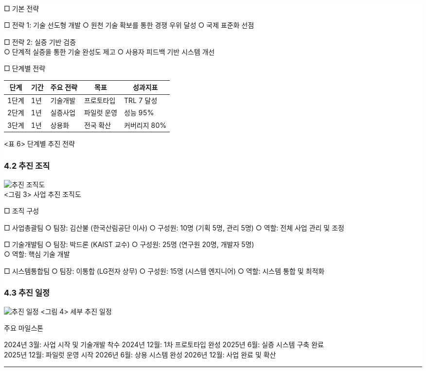 □ 기본 전략

□ 전략 1: 기술 선도형 개발
  ○ 원천 기술 확보를 통한 경쟁 우위 달성
  ○ 국제 표준화 선점

□ 전략 2: 실증 기반 검증  
  ○ 단계적 실증을 통한 기술 완성도 제고
  ○ 사용자 피드백 기반 시스템 개선

□ 단계별 전략

| 단계 | 기간 | 주요 전략 | 목표 | 성과지표 |
|------|------|-----------|------|----------|
| 1단계 | 1년 | 기술개발 | 프로토타입 | TRL 7 달성 |
| 2단계 | 1년 | 실증사업 | 파일럿 운영 | 성능 95% |
| 3단계 | 1년 | 상용화 | 전국 확산 | 커버리지 80% |

<표 6> 단계별 추진 전략

### 4.2 추진 조직

![추진 조직도](images/organization.png)  
<그림 3> 사업 추진 조직도

□ 조직 구성

□ 사업총괄팀
  ○ 팀장: 김산불 (한국산림공단 이사)
  ○ 구성원: 10명 (기획 5명, 관리 5명)
  ○ 역할: 전체 사업 관리 및 조정

□ 기술개발팀
  ○ 팀장: 박드론 (KAIST 교수)
  ○ 구성원: 25명 (연구원 20명, 개발자 5명)  
  ○ 역할: 핵심 기술 개발

□ 시스템통합팀
  ○ 팀장: 이통합 (LG전자 상무)
  ○ 구성원: 15명 (시스템 엔지니어)
  ○ 역할: 시스템 통합 및 최적화

### 4.3 추진 일정

![추진 일정](images/schedule.png)
<그림 4> 세부 추진 일정

주요 마일스톤

  2024년 3월: 사업 시작 및 기술개발 착수
  2024년 12월: 1차 프로토타입 완성
  2025년 6월: 실증 시스템 구축 완료  
  2025년 12월: 파일럿 운영 시작
  2026년 6월: 상용 시스템 완성
  2026년 12월: 사업 완료 및 확산

---